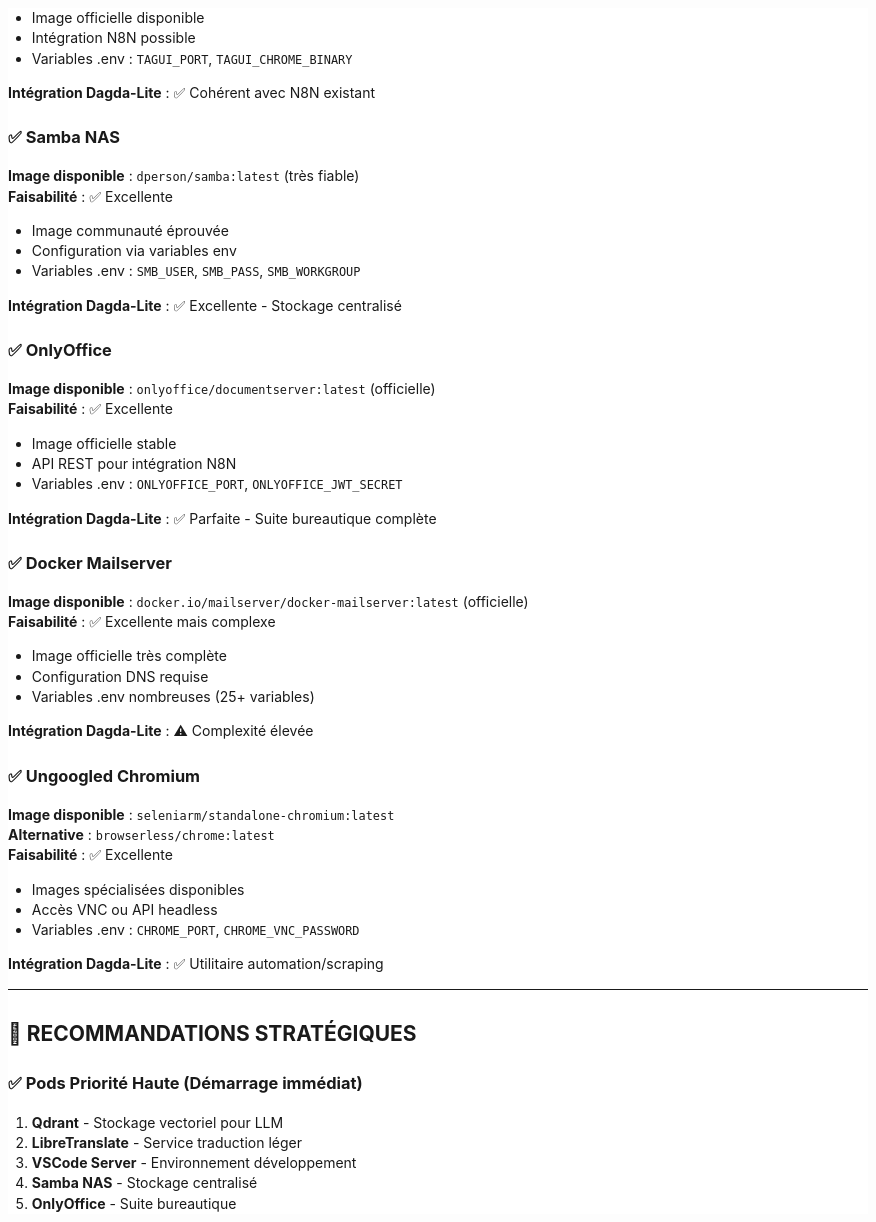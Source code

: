 - Image officielle disponible
- Intégration N8N possible
- Variables .env : `TAGUI_PORT`, `TAGUI_CHROME_BINARY`

**Intégration Dagda-Lite** : ✅ Cohérent avec N8N existant

### ✅ **Samba NAS**
**Image disponible** : `dperson/samba:latest` (très fiable)  
**Faisabilité** : ✅ Excellente

- Image communauté éprouvée
- Configuration via variables env
- Variables .env : `SMB_USER`, `SMB_PASS`, `SMB_WORKGROUP`

**Intégration Dagda-Lite** : ✅ Excellente - Stockage centralisé

### ✅ **OnlyOffice**
**Image disponible** : `onlyoffice/documentserver:latest` (officielle)  
**Faisabilité** : ✅ Excellente

- Image officielle stable
- API REST pour intégration N8N
- Variables .env : `ONLYOFFICE_PORT`, `ONLYOFFICE_JWT_SECRET`

**Intégration Dagda-Lite** : ✅ Parfaite - Suite bureautique complète

### ✅ **Docker Mailserver**
**Image disponible** : `docker.io/mailserver/docker-mailserver:latest` (officielle)  
**Faisabilité** : ✅ Excellente mais complexe

- Image officielle très complète
- Configuration DNS requise
- Variables .env nombreuses (25+ variables)

**Intégration Dagda-Lite** : ⚠️ Complexité élevée

### ✅ **Ungoogled Chromium**
**Image disponible** : `seleniarm/standalone-chromium:latest`  
**Alternative** : `browserless/chrome:latest`  
**Faisabilité** : ✅ Excellente

- Images spécialisées disponibles
- Accès VNC ou API headless
- Variables .env : `CHROME_PORT`, `CHROME_VNC_PASSWORD`

**Intégration Dagda-Lite** : ✅ Utilitaire automation/scraping

---

## 🎯 RECOMMANDATIONS STRATÉGIQUES

### ✅ **Pods Priorité Haute** (Démarrage immédiat)
1. **Qdrant** - Stockage vectoriel pour LLM
2. **LibreTranslate** - Service traduction léger
3. **VSCode Server** - Environnement développement
4. **Samba NAS** - Stockage centralisé
5. **OnlyOffice** - Suite bureautique
